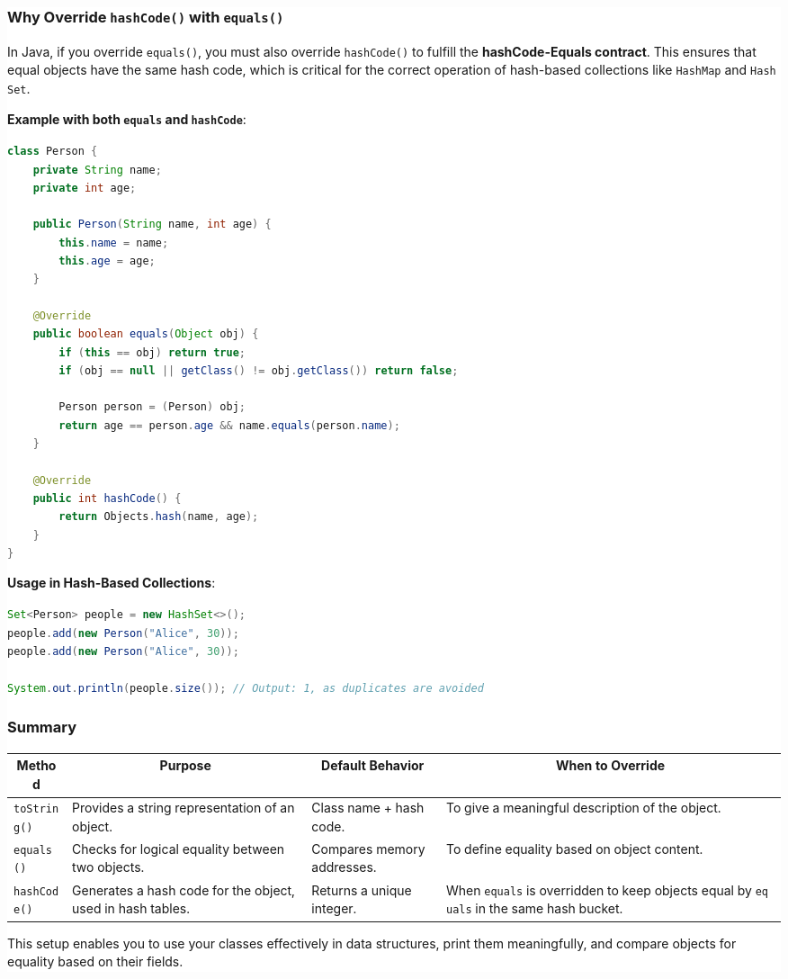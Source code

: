 ### Why Override `hashCode()` with `equals()`

In Java, if you override `equals()`, you must also override `hashCode()` to fulfill the **hashCode-Equals contract**. This ensures that equal objects have the same hash code, which is critical for the correct operation of hash-based collections like `HashMap` and `HashSet`.

**Example with both `equals` and `hashCode`**:
```java
class Person {
    private String name;
    private int age;

    public Person(String name, int age) {
        this.name = name;
        this.age = age;
    }

    @Override
    public boolean equals(Object obj) {
        if (this == obj) return true;
        if (obj == null || getClass() != obj.getClass()) return false;

        Person person = (Person) obj;
        return age == person.age && name.equals(person.name);
    }

    @Override
    public int hashCode() {
        return Objects.hash(name, age);
    }
}
```

**Usage in Hash-Based Collections**:
```java
Set<Person> people = new HashSet<>();
people.add(new Person("Alice", 30));
people.add(new Person("Alice", 30));

System.out.println(people.size()); // Output: 1, as duplicates are avoided
```

### Summary

| Method      | Purpose                                                    | Default Behavior                     | When to Override             |
|-------------|------------------------------------------------------------|--------------------------------------|-------------------------------|
| `toString()`| Provides a string representation of an object.             | Class name + hash code.              | To give a meaningful description of the object. |
| `equals()`  | Checks for logical equality between two objects.           | Compares memory addresses.           | To define equality based on object content. |
| `hashCode()`| Generates a hash code for the object, used in hash tables. | Returns a unique integer.            | When `equals` is overridden to keep objects equal by `equals` in the same hash bucket. |

This setup enables you to use your classes effectively in data structures, print them meaningfully, and compare objects for equality based on their fields.
